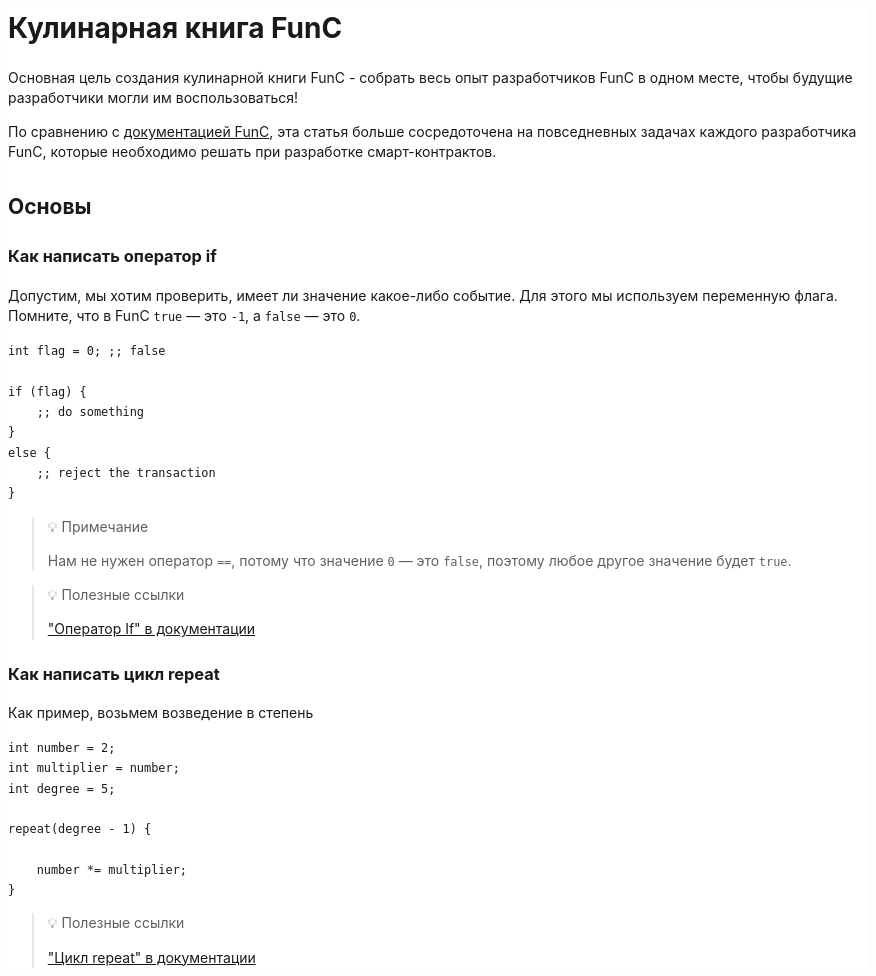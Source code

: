 # Кулинарная книга FunC

Основная цель создания кулинарной книги FunC - собрать весь опыт разработчиков FunC в одном месте, чтобы будущие разработчики могли им воспользоваться!

По сравнению с [документацией FunC](/v3/documentation/smart-contracts/func/docs/types), эта статья больше сосредоточена на повседневных задачах каждого разработчика FunC, которые необходимо решать при разработке смарт-контрактов.

## Основы

### Как написать оператор if

Допустим, мы хотим проверить, имеет ли значение какое-либо событие. Для этого мы используем переменную флага. Помните, что в FunC `true` — это `-1`, а `false` — это `0`.

```func
int flag = 0; ;; false

if (flag) { 
    ;; do something
}
else {
    ;; reject the transaction
}
```

> 💡 Примечание
>
> Нам не нужен оператор `==`, потому что значение `0` — это `false`, поэтому любое другое значение будет `true`.

> 💡 Полезные ссылки
>
> ["Оператор If" в документации](/v3/documentation/smart-contracts/func/docs/statements#if-statements)

### Как написать цикл repeat

Как пример, возьмем возведение в степень

```func
int number = 2;
int multiplier = number;
int degree = 5;

repeat(degree - 1) {

    number *= multiplier;
}
```

> 💡 Полезные ссылки
>
> ["Цикл repeat" в документации](/v3/documentation/smart-contracts/func/docs/statements#repeat-loop)
